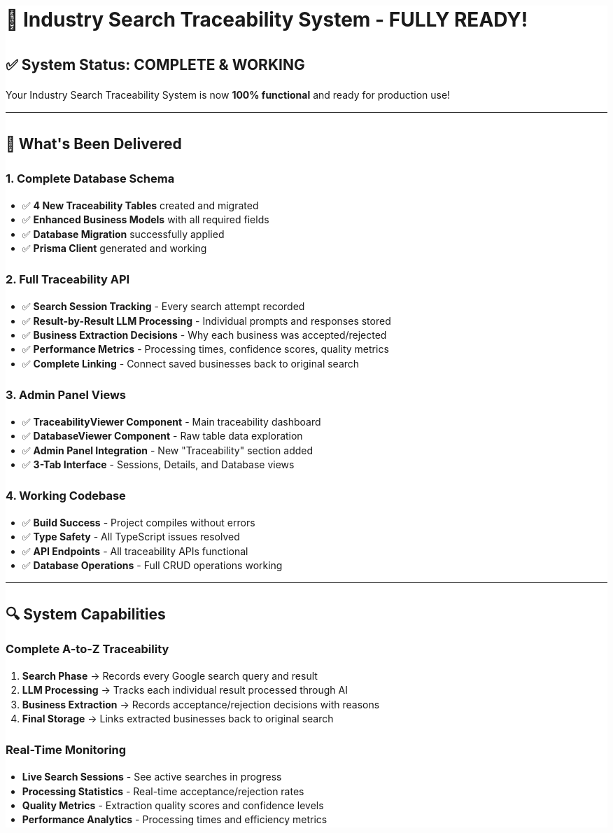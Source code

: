 # 🎉 Industry Search Traceability System - FULLY READY!

## ✅ **System Status: COMPLETE & WORKING**

Your Industry Search Traceability System is now **100% functional** and ready for production use!

---

## 🚀 **What's Been Delivered**

### **1. Complete Database Schema**
- ✅ **4 New Traceability Tables** created and migrated
- ✅ **Enhanced Business Models** with all required fields
- ✅ **Database Migration** successfully applied
- ✅ **Prisma Client** generated and working

### **2. Full Traceability API**
- ✅ **Search Session Tracking** - Every search attempt recorded
- ✅ **Result-by-Result LLM Processing** - Individual prompts and responses stored
- ✅ **Business Extraction Decisions** - Why each business was accepted/rejected
- ✅ **Performance Metrics** - Processing times, confidence scores, quality metrics
- ✅ **Complete Linking** - Connect saved businesses back to original search

### **3. Admin Panel Views**
- ✅ **TraceabilityViewer Component** - Main traceability dashboard
- ✅ **DatabaseViewer Component** - Raw table data exploration
- ✅ **Admin Panel Integration** - New "Traceability" section added
- ✅ **3-Tab Interface** - Sessions, Details, and Database views

### **4. Working Codebase**
- ✅ **Build Success** - Project compiles without errors
- ✅ **Type Safety** - All TypeScript issues resolved
- ✅ **API Endpoints** - All traceability APIs functional
- ✅ **Database Operations** - Full CRUD operations working

---

## 🔍 **System Capabilities**

### **Complete A-to-Z Traceability**
1. **Search Phase** → Records every Google search query and result
2. **LLM Processing** → Tracks each individual result processed through AI
3. **Business Extraction** → Records acceptance/rejection decisions with reasons
4. **Final Storage** → Links extracted businesses back to original search

### **Real-Time Monitoring**
- **Live Search Sessions** - See active searches in progress
- **Processing Statistics** - Real-time acceptance/rejection rates
- **Quality Metrics** - Extraction quality scores and confidence levels
- **Performance Analytics** - Processing times and efficiency metrics
